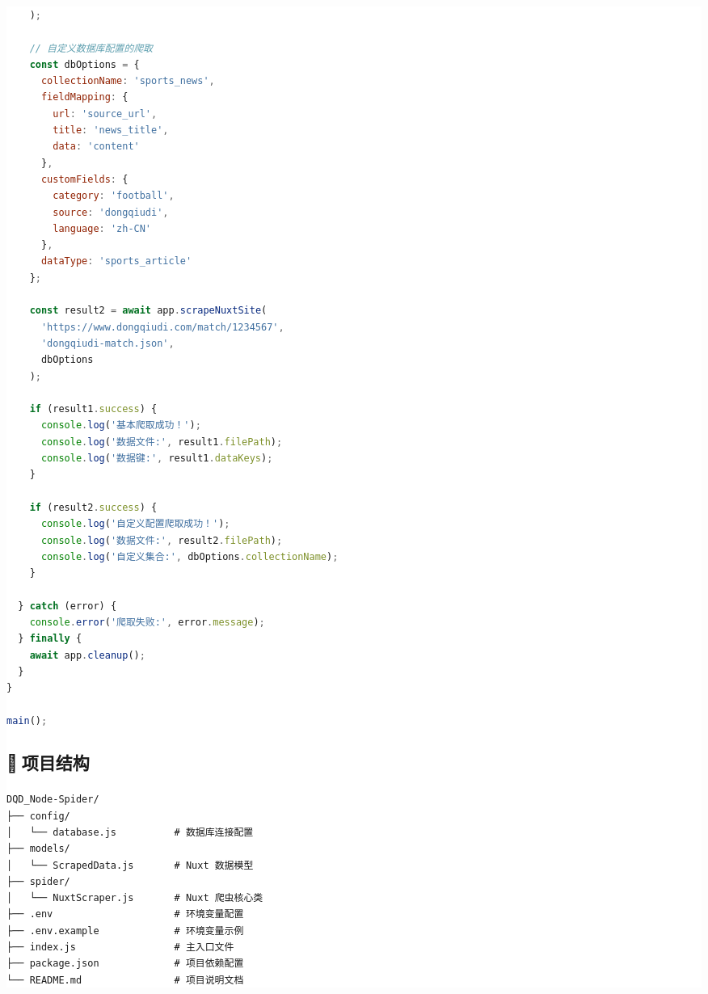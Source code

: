 ```javascript
    );
    
    // 自定义数据库配置的爬取
    const dbOptions = {
      collectionName: 'sports_news',
      fieldMapping: {
        url: 'source_url',
        title: 'news_title',
        data: 'content'
      },
      customFields: {
        category: 'football',
        source: 'dongqiudi',
        language: 'zh-CN'
      },
      dataType: 'sports_article'
    };
    
    const result2 = await app.scrapeNuxtSite(
      'https://www.dongqiudi.com/match/1234567',
      'dongqiudi-match.json',
      dbOptions
    );
    
    if (result1.success) {
      console.log('基本爬取成功！');
      console.log('数据文件:', result1.filePath);
      console.log('数据键:', result1.dataKeys);
    }
    
    if (result2.success) {
      console.log('自定义配置爬取成功！');
      console.log('数据文件:', result2.filePath);
      console.log('自定义集合:', dbOptions.collectionName);
    }
    
  } catch (error) {
    console.error('爬取失败:', error.message);
  } finally {
    await app.cleanup();
  }
}

main();
```

## 📁 项目结构

```
DQD_Node-Spider/
├── config/
│   └── database.js          # 数据库连接配置
├── models/
│   └── ScrapedData.js       # Nuxt 数据模型
├── spider/
│   └── NuxtScraper.js       # Nuxt 爬虫核心类
├── .env                     # 环境变量配置
├── .env.example             # 环境变量示例
├── index.js                 # 主入口文件
├── package.json             # 项目依赖配置
└── README.md                # 项目说明文档
```
